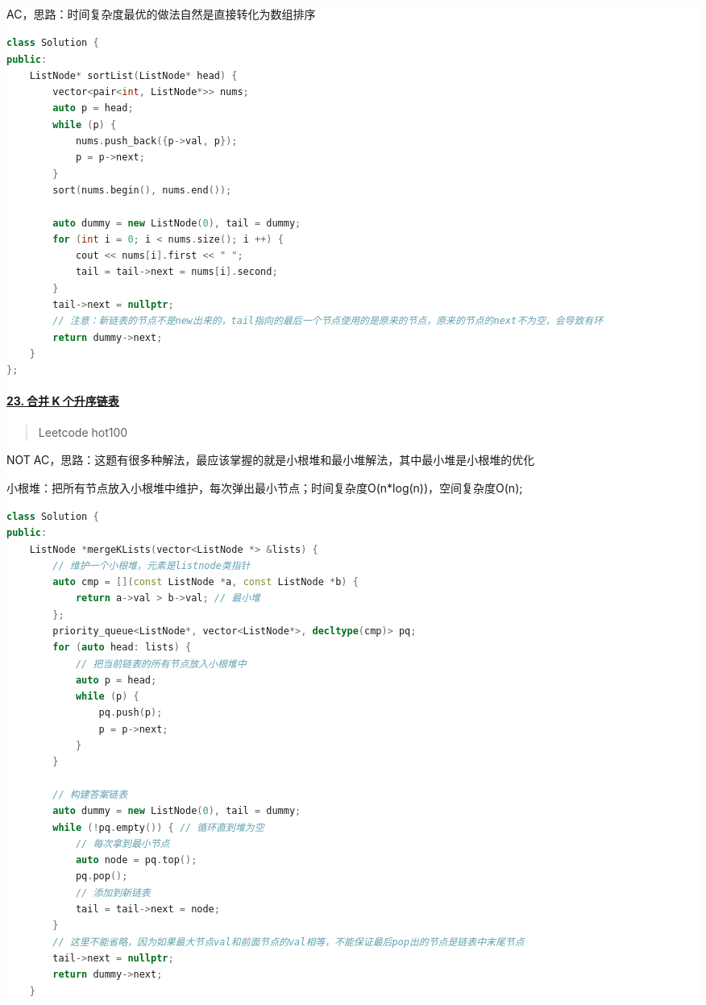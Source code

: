 AC，思路：时间复杂度最优的做法自然是直接转化为数组排序

```cpp
class Solution {
public:
    ListNode* sortList(ListNode* head) {
        vector<pair<int, ListNode*>> nums;
        auto p = head;
        while (p) {
            nums.push_back({p->val, p});
            p = p->next;
        }
        sort(nums.begin(), nums.end());

        auto dummy = new ListNode(0), tail = dummy;
        for (int i = 0; i < nums.size(); i ++) {
            cout << nums[i].first << " ";
            tail = tail->next = nums[i].second;
        }
        tail->next = nullptr;   
        // 注意：新链表的节点不是new出来的，tail指向的最后一个节点使用的是原来的节点，原来的节点的next不为空，会导致有环
        return dummy->next;
    }
};
```

#### [23. 合并 K 个升序链表](https://leetcode.cn/problems/merge-k-sorted-lists/)

> Leetcode hot100

NOT AC，思路：这题有很多种解法，最应该掌握的就是小根堆和最小堆解法，其中最小堆是小根堆的优化

小根堆：把所有节点放入小根堆中维护，每次弹出最小节点；时间复杂度O(n*log(n))，空间复杂度O(n);

```cpp
class Solution {
public:
    ListNode *mergeKLists(vector<ListNode *> &lists) {
        // 维护一个小根堆，元素是listnode类指针
        auto cmp = [](const ListNode *a, const ListNode *b) {
            return a->val > b->val; // 最小堆
        };
        priority_queue<ListNode*, vector<ListNode*>, decltype(cmp)> pq;
        for (auto head: lists) {
            // 把当前链表的所有节点放入小根堆中
            auto p = head;
            while (p) {
                pq.push(p);
                p = p->next;
            }
        }

        // 构建答案链表
        auto dummy = new ListNode(0), tail = dummy;
        while (!pq.empty()) { // 循环直到堆为空
            // 每次拿到最小节点
            auto node = pq.top();
            pq.pop();
            // 添加到新链表
            tail = tail->next = node;
        }
        // 这里不能省略，因为如果最大节点val和前面节点的val相等，不能保证最后pop出的节点是链表中末尾节点
        tail->next = nullptr;    
        return dummy->next;
    }
```
